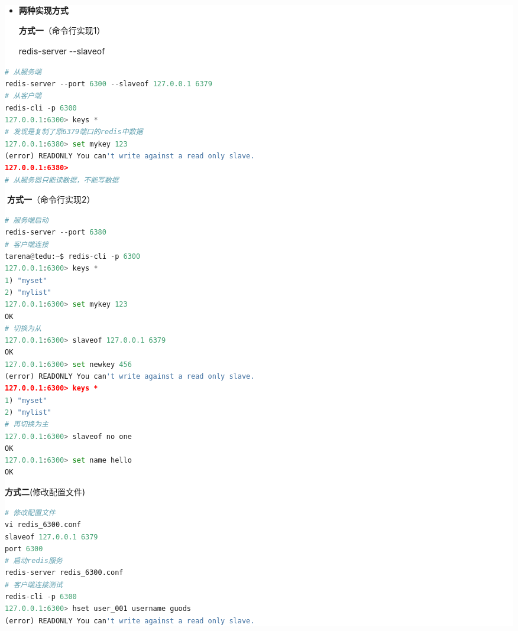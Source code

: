 - **两种实现方式**

  **方式一**（命令行实现1）

  redis-server --slaveof <master-ip> <master-port>

```python
# 从服务端
redis-server --port 6300 --slaveof 127.0.0.1 6379
# 从客户端
redis-cli -p 6300
127.0.0.1:6300> keys * 
# 发现是复制了原6379端口的redis中数据
127.0.0.1:6380> set mykey 123
(error) READONLY You can't write against a read only slave.
127.0.0.1:6380> 
# 从服务器只能读数据，不能写数据
```

​	**方式一**（命令行实现2）

```python
# 服务端启动
redis-server --port 6380
# 客户端连接
tarena@tedu:~$ redis-cli -p 6300
127.0.0.1:6300> keys *
1) "myset"
2) "mylist"
127.0.0.1:6300> set mykey 123
OK
# 切换为从
127.0.0.1:6300> slaveof 127.0.0.1 6379
OK
127.0.0.1:6300> set newkey 456
(error) READONLY You can't write against a read only slave.
127.0.0.1:6300> keys *
1) "myset"
2) "mylist"
# 再切换为主
127.0.0.1:6300> slaveof no one
OK
127.0.0.1:6300> set name hello
OK
```

**方式二**(修改配置文件)

```python
# 修改配置文件
vi redis_6300.conf
slaveof 127.0.0.1 6379
port 6300
# 启动redis服务
redis-server redis_6300.conf
# 客户端连接测试
redis-cli -p 6300
127.0.0.1:6300> hset user_001 username guods
(error) READONLY You can't write against a read only slave.
```
